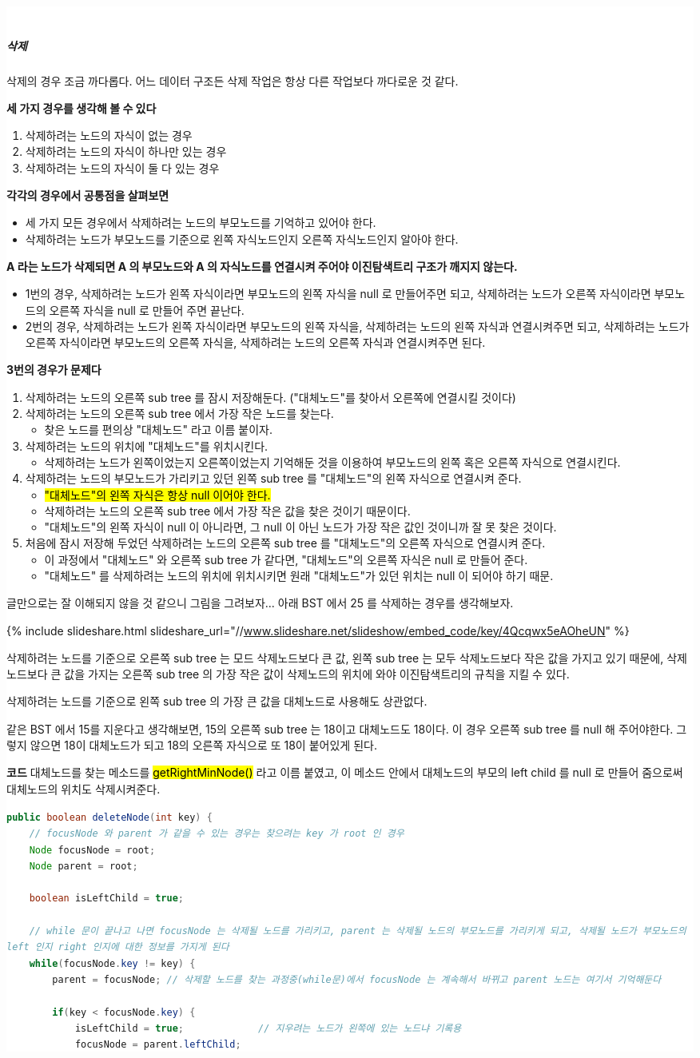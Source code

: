 ```java
```

<br/>

##### 삭제
삭제의 경우 조금 까다롭다. 어느 데이터 구조든 삭제 작업은 항상 다른 작업보다 까다로운 것 같다. 

**세 가지 경우를 생각해 볼 수 있다**
1. 삭제하려는 노드의 자식이 없는 경우
2. 삭제하려는 노드의 자식이 하나만 있는 경우
3. 삭제하려는 노드의 자식이 둘 다 있는 경우

**각각의 경우에서 공통점을 살펴보면**
* 세 가지 모든 경우에서 삭제하려는 노드의 부모노드를 기억하고 있어야 한다.
* 삭제하려는 노드가 부모노드를 기준으로 왼쪽 자식노드인지 오른쪽 자식노드인지 알아야 한다.

**A 라는 노드가 삭제되면 A 의 부모노드와 A 의 자식노드를 연결시켜 주어야 이진탐색트리 구조가 깨지지 않는다.**
* 1번의 경우, 삭제하려는 노드가 왼쪽 자식이라면 부모노드의 왼쪽 자식을 null 로 만들어주면 되고, 삭제하려는 노드가 오른쪽 자식이라면 부모노드의 오른쪽 자식을 null 로 만들어 주면 끝난다. 
* 2번의 경우, 삭제하려는 노드가 왼쪽 자식이라면 부모노드의 왼쪽 자식을, 삭제하려는 노드의 왼쪽 자식과 연결시켜주면 되고, 삭제하려는 노드가 오른쪽 자식이라면 부모노드의 오른쪽 자식을, 삭제하려는 노드의 오른쪽 자식과 연결시켜주면 된다.
   
**3번의 경우가 문제다**
1. 삭제하려는 노드의 오른쪽 sub tree 를 잠시 저장해둔다. ("대체노드"를 찾아서 오른쪽에 연결시킬 것이다)
2. 삭제하려는 노드의 오른쪽 sub tree 에서 가장 작은 노드를 찾는다.
    * 찾은 노드를 편의상 "대체노드" 라고 이름 붙이자.
3. 삭제하려는 노드의 위치에 "대체노드"를 위치시킨다.
    * 삭제하려는 노드가 왼쪽이었는지 오른쪽이었는지 기억해둔 것을 이용하여 부모노드의 왼쪽 혹은 오른쪽 자식으로 연결시킨다.
4. 삭제하려는 노드의 부모노드가 가리키고 있던 왼쪽 sub tree 를 "대체노드"의 왼쪽 자식으로 연결시켜 준다. 
    * <mark>"대체노드"의 왼쪽 자식은 항상 null 이어야 한다.</mark>
    * 삭제하려는 노드의 오른쪽 sub tree 에서 가장 작은 값을 찾은 것이기 때문이다.
    * "대체노드"의 왼쪽 자식이 null 이 아니라면, 그 null 이 아닌 노드가 가장 작은 값인 것이니까 잘 못 찾은 것이다.
6. 처음에 잠시 저장해 두었던 삭제하려는 노드의 오른쪽 sub tree 를 "대체노드"의 오른쪽 자식으로 연결시켜 준다.
    * 이 과정에서 "대체노드" 와 오른쪽 sub tree 가 같다면, "대체노드"의 오른쪽 자식은 null 로 만들어 준다.
    * "대체노드" 를 삭제하려는 노드의 위치에 위치시키면 원래 "대체노드"가 있던 위치는 null 이 되어야 하기 때문.

글만으로는 잘 이해되지 않을 것 같으니 그림을 그려보자... 아래 BST 에서 25 를 삭제하는 경우를 생각해보자.

{% include slideshare.html slideshare_url="//www.slideshare.net/slideshow/embed_code/key/4Qcqwx5eAOheUN" %}

삭제하려는 노드를 기준으로 오른쪽 sub tree 는 모드 삭제노드보다 큰 값, 왼쪽 sub tree 는 모두 삭제노드보다 작은 값을 가지고 있기 때문에,
삭제노드보다 큰 값을 가지는 오른쪽 sub tree 의 가장 작은 값이 삭제노드의 위치에 와야 이진탐색트리의 규칙을 지킬 수 있다.

삭제하려는 노드를 기준으로 왼쪽 sub tree 의 가장 큰 값을 대체노드로 사용해도 상관없다.

같은 BST 에서 15를 지운다고 생각해보면, 15의 오른쪽 sub tree 는 18이고 대체노드도 18이다. 이 경우 오른쪽 sub tree 를 null 해 주어야한다. 
그렇지 않으면 18이 대체노드가 되고 18의 오른쪽 자식으로 또 18이 붙어있게 된다. 

**코드**
대체노드를 찾는 메소드를 <mark>getRightMinNode()</mark> 라고 이름 붙였고, 이 메소드 안에서 대체노드의 부모의 left child 를 null 로 만들어 줌으로써 대체노드의 위치도 삭제시켜준다. 

```java
public boolean deleteNode(int key) {
    // focusNode 와 parent 가 같을 수 있는 경우는 찾으려는 key 가 root 인 경우
    Node focusNode = root;
    Node parent = root;

    boolean isLeftChild = true;

    // while 문이 끝나고 나면 focusNode 는 삭제될 노드를 가리키고, parent 는 삭제될 노드의 부모노드를 가리키게 되고, 삭제될 노드가 부모노드의 left 인지 right 인지에 대한 정보를 가지게 된다
    while(focusNode.key != key) {
        parent = focusNode; // 삭제할 노드를 찾는 과정중(while문)에서 focusNode 는 계속해서 바뀌고 parent 노드는 여기서 기억해둔다

        if(key < focusNode.key) {
            isLeftChild = true;             // 지우려는 노드가 왼쪽에 있는 노드냐 기록용
            focusNode = parent.leftChild;
```